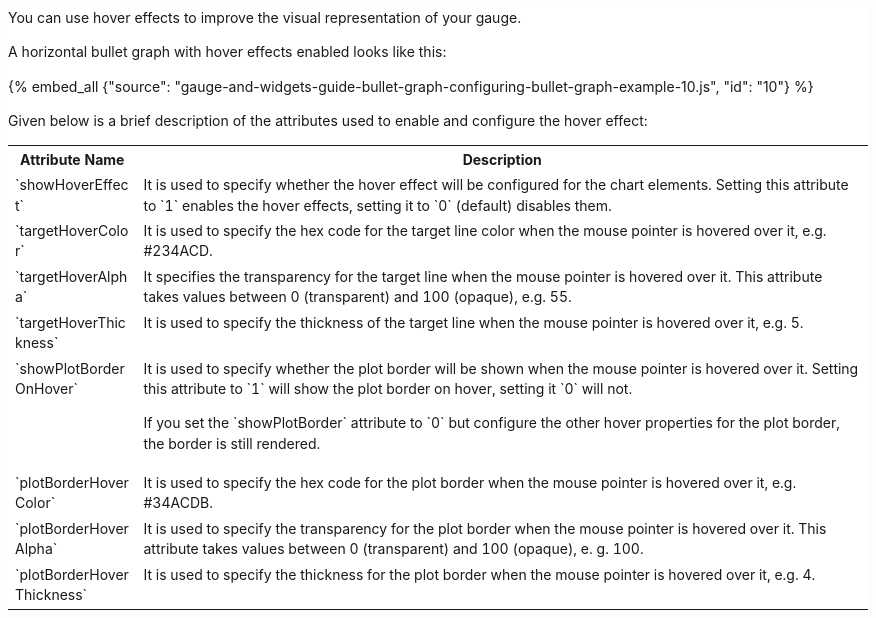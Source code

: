 You can use hover effects to improve the visual representation of your gauge.

A horizontal bullet graph with hover effects enabled looks like this:

{% embed_all {"source": "gauge-and-widgets-guide-bullet-graph-configuring-bullet-graph-example-10.js", "id": "10"} %}

Given below is a brief description of the attributes used to enable and configure the hover effect:

<table>
  <tr>
    <th>Attribute Name</th>
    <th>Description</th>
  </tr>
  <tr>
    <td>`showHoverEffect`</td>
    <td>It is used to specify whether the hover effect will be configured for the chart elements. Setting this attribute to `1` enables the hover effects, setting it to `0` (default) disables them. </td>
  </tr>
  <tr>
    <td>`targetHoverColor`</td>
    <td>It is used to specify the hex code for the target line color when the mouse pointer is hovered over it, e.g. #234ACD. </td>
  </tr>
  <tr>
    <td>`targetHoverAlpha`</td>
    <td>It specifies the transparency for the target line when the mouse pointer is hovered over it. This attribute takes values between 0 (transparent) and 100 (opaque), e.g. 55. </td>
  </tr>
  <tr>
    <td>`targetHoverThickness`</td>
    <td>It is used to specify the thickness of the target line when the mouse pointer is hovered over it, e.g. 5.</td>
  </tr>
  <tr>
    <td>`showPlotBorderOnHover`</td>
    <td>It is used to specify whether the plot border will be shown when the mouse pointer is hovered over it. Setting this attribute to `1` will show the plot border on hover, setting it `0` will not.<br/>
    <p class="text-info">If you set the `showPlotBorder` attribute to `0` but configure the other hover properties for the plot border, the border is still rendered.</p></td>
  </tr>
  <tr>
    <td>`plotBorderHoverColor`</td>
    <td>It is used to specify the hex code for the plot border when the mouse pointer is hovered over it, e.g. #34ACDB. </td>
  </tr>
  <tr>
    <td>`plotBorderHoverAlpha`</td>
    <td>It is used to specify the transparency for the plot border when the mouse pointer is hovered over it. This attribute takes values between 0 (transparent) and 100 (opaque), e. g. 100. </td>
  </tr>
  <tr>
    <td>`plotBorderHoverThickness`</td>
    <td>It is used to specify the thickness for the plot border when the mouse pointer is hovered over it, e.g. 4.  </td>
  </tr>
</table>